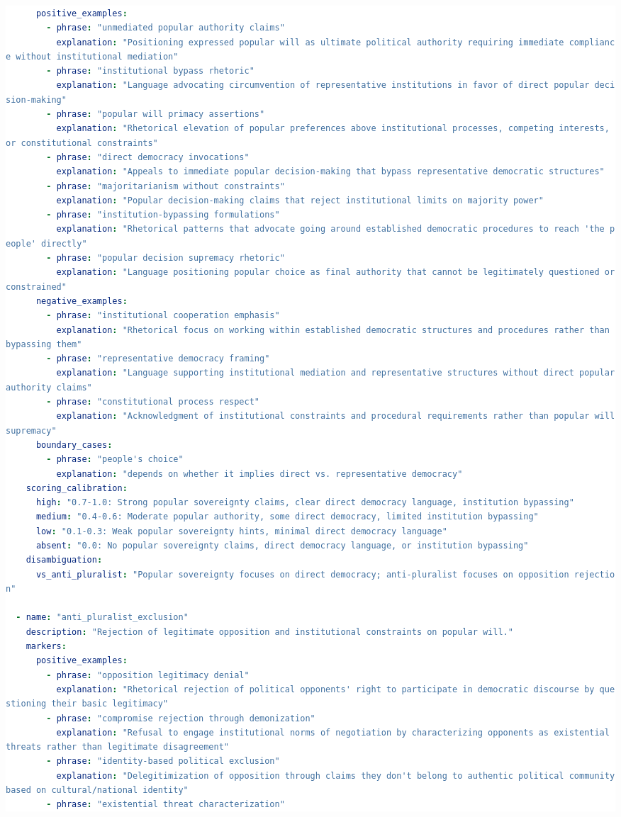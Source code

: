 ```yaml
      positive_examples:
        - phrase: "unmediated popular authority claims"
          explanation: "Positioning expressed popular will as ultimate political authority requiring immediate compliance without institutional mediation"
        - phrase: "institutional bypass rhetoric"
          explanation: "Language advocating circumvention of representative institutions in favor of direct popular decision-making"
        - phrase: "popular will primacy assertions"
          explanation: "Rhetorical elevation of popular preferences above institutional processes, competing interests, or constitutional constraints"
        - phrase: "direct democracy invocations"
          explanation: "Appeals to immediate popular decision-making that bypass representative democratic structures"
        - phrase: "majoritarianism without constraints"
          explanation: "Popular decision-making claims that reject institutional limits on majority power"
        - phrase: "institution-bypassing formulations"
          explanation: "Rhetorical patterns that advocate going around established democratic procedures to reach 'the people' directly"
        - phrase: "popular decision supremacy rhetoric"
          explanation: "Language positioning popular choice as final authority that cannot be legitimately questioned or constrained"
      negative_examples:
        - phrase: "institutional cooperation emphasis"
          explanation: "Rhetorical focus on working within established democratic structures and procedures rather than bypassing them"
        - phrase: "representative democracy framing"
          explanation: "Language supporting institutional mediation and representative structures without direct popular authority claims"
        - phrase: "constitutional process respect"
          explanation: "Acknowledgment of institutional constraints and procedural requirements rather than popular will supremacy"
      boundary_cases:
        - phrase: "people's choice"
          explanation: "depends on whether it implies direct vs. representative democracy"
    scoring_calibration:
      high: "0.7-1.0: Strong popular sovereignty claims, clear direct democracy language, institution bypassing"
      medium: "0.4-0.6: Moderate popular authority, some direct democracy, limited institution bypassing"
      low: "0.1-0.3: Weak popular sovereignty hints, minimal direct democracy language"
      absent: "0.0: No popular sovereignty claims, direct democracy language, or institution bypassing"
    disambiguation:
      vs_anti_pluralist: "Popular sovereignty focuses on direct democracy; anti-pluralist focuses on opposition rejection"

  - name: "anti_pluralist_exclusion"
    description: "Rejection of legitimate opposition and institutional constraints on popular will."
    markers:
      positive_examples:
        - phrase: "opposition legitimacy denial"
          explanation: "Rhetorical rejection of political opponents' right to participate in democratic discourse by questioning their basic legitimacy"
        - phrase: "compromise rejection through demonization"
          explanation: "Refusal to engage institutional norms of negotiation by characterizing opponents as existential threats rather than legitimate disagreement"
        - phrase: "identity-based political exclusion"
          explanation: "Delegitimization of opposition through claims they don't belong to authentic political community based on cultural/national identity"
        - phrase: "existential threat characterization"
```